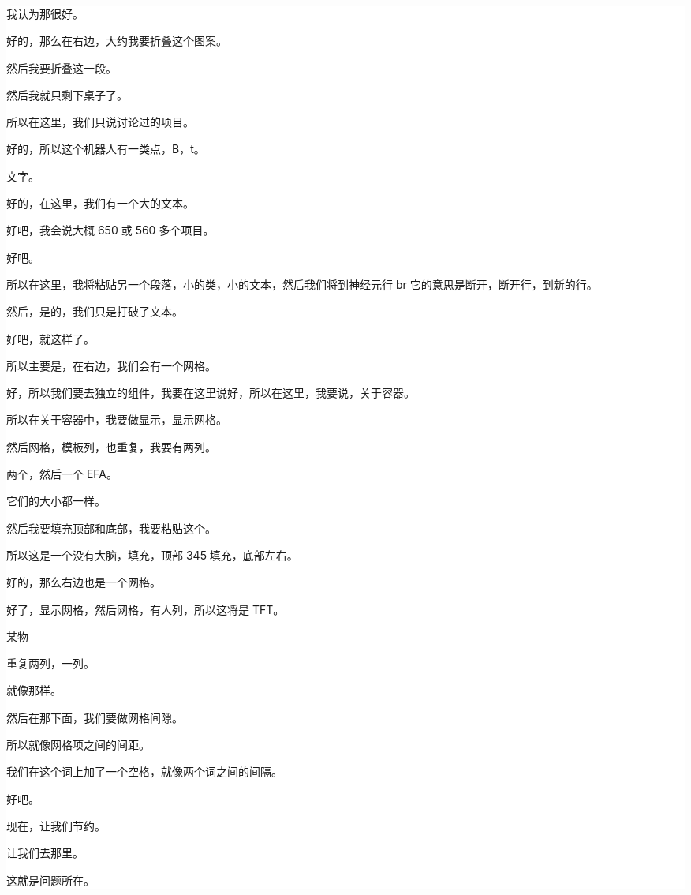 我认为那很好。

好的，那么在右边，大约我要折叠这个图案。

然后我要折叠这一段。

然后我就只剩下桌子了。

所以在这里，我们只说讨论过的项目。

好的，所以这个机器人有一类点，B，t。

文字。

好的，在这里，我们有一个大的文本。

好吧，我会说大概 650 或 560 多个项目。

好吧。

所以在这里，我将粘贴另一个段落，小的类，小的文本，然后我们将到神经元行 br 它的意思是断开，断开行，到新的行。

然后，是的，我们只是打破了文本。

好吧，就这样了。

所以主要是，在右边，我们会有一个网格。

好，所以我们要去独立的组件，我要在这里说好，所以在这里，我要说，关于容器。

所以在关于容器中，我要做显示，显示网格。

然后网格，模板列，也重复，我要有两列。

两个，然后一个 EFA。

它们的大小都一样。

然后我要填充顶部和底部，我要粘贴这个。

所以这是一个没有大脑，填充，顶部 345 填充，底部左右。

好的，那么右边也是一个网格。

好了，显示网格，然后网格，有人列，所以这将是 TFT。

某物

重复两列，一列。

就像那样。

然后在那下面，我们要做网格间隙。

所以就像网格项之间的间距。

我们在这个词上加了一个空格，就像两个词之间的间隔。

好吧。

现在，让我们节约。

让我们去那里。

这就是问题所在。
